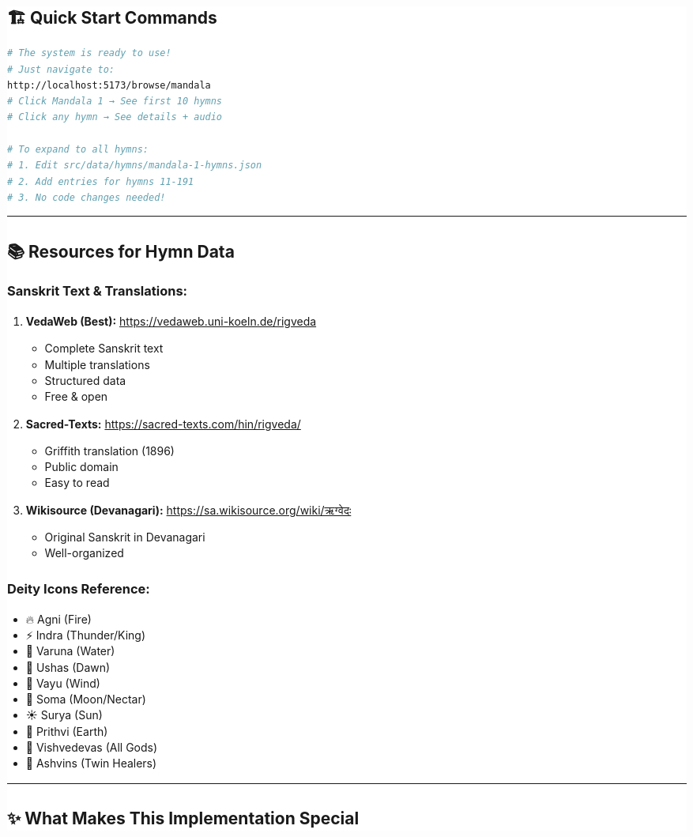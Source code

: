 
## 🏗️ Quick Start Commands

```bash
# The system is ready to use!
# Just navigate to:
http://localhost:5173/browse/mandala
# Click Mandala 1 → See first 10 hymns
# Click any hymn → See details + audio

# To expand to all hymns:
# 1. Edit src/data/hymns/mandala-1-hymns.json
# 2. Add entries for hymns 11-191
# 3. No code changes needed!
```

---

## 📚 Resources for Hymn Data

### **Sanskrit Text & Translations:**
1. **VedaWeb (Best):** https://vedaweb.uni-koeln.de/rigveda
   - Complete Sanskrit text
   - Multiple translations
   - Structured data
   - Free & open

2. **Sacred-Texts:** https://sacred-texts.com/hin/rigveda/
   - Griffith translation (1896)
   - Public domain
   - Easy to read

3. **Wikisource (Devanagari):** https://sa.wikisource.org/wiki/ऋग्वेदः
   - Original Sanskrit in Devanagari
   - Well-organized

### **Deity Icons Reference:**
- 🔥 Agni (Fire)
- ⚡ Indra (Thunder/King)
- 🌊 Varuna (Water)
- 🌅 Ushas (Dawn)
- 💨 Vayu (Wind)
- 🌙 Soma (Moon/Nectar)
- ☀️ Surya (Sun)
- 🌱 Prithvi (Earth)
- 🌟 Vishvedevas (All Gods)
- 🐴 Ashvins (Twin Healers)

---

## ✨ What Makes This Implementation Special
